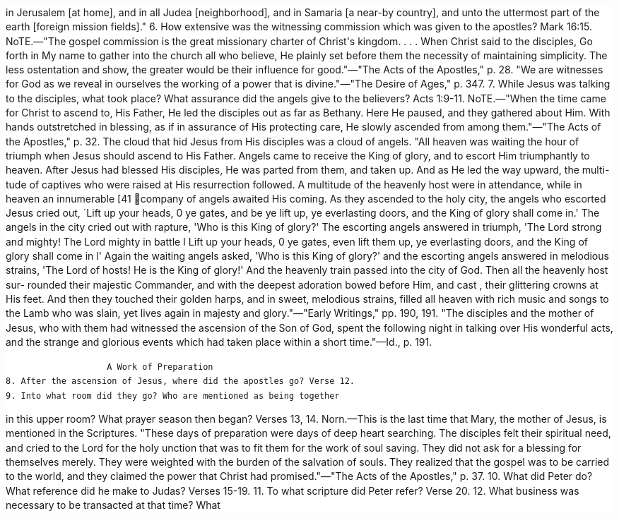 in Jerusalem [at home], and in all Judea [neighborhood], and in Samaria
[a near-by country], and unto the uttermost part of the earth [foreign mission
fields]."
    6. How extensive was the witnessing commission which was given to
the apostles? Mark 16:15.
    NoTE.—"The gospel commission is the great missionary charter of Christ's
kingdom. . . . When Christ said to the disciples, Go forth in My name
to gather into the church all who believe, He plainly set before them the
necessity of maintaining simplicity. The less ostentation and show, the greater
would be their influence for good."—"The Acts of the Apostles," p. 28.
    "We are witnesses for God as we reveal in ourselves the working of a
power that is divine."—"The Desire of Ages," p. 347.
    7. While Jesus was talking to the disciples, what took place? What
assurance did the angels give to the believers? Acts 1:9-11.
    NoTE.—"When the time came for Christ to ascend to, His Father, He led
the disciples out as far as Bethany. Here He paused, and they gathered
about Him. With hands outstretched in blessing, as if in assurance of His
protecting care, He slowly ascended from among them."—"The Acts of the
Apostles," p. 32.
    The cloud that hid Jesus from His disciples was a cloud of angels.
    "All heaven was waiting the hour of triumph when Jesus should ascend
to His Father. Angels came to receive the King of glory, and to escort Him
triumphantly to heaven. After Jesus had blessed His disciples, He was
parted from them, and taken up. And as He led the way upward, the multi-
tude of captives who were raised at His resurrection followed. A multitude
of the heavenly host were in attendance, while in heaven an innumerable
                                        [41
company of angels awaited His coming. As they ascended to the holy city,
the angels who escorted Jesus cried out, `Lift up your heads, 0 ye gates, and be
ye lift up, ye everlasting doors, and the King of glory shall come in.' The
angels in the city cried out with rapture, 'Who is this King of glory?' The
escorting angels answered in triumph, 'The Lord strong and mighty! The
Lord mighty in battle I Lift up your heads, 0 ye gates, even lift them up,
ye everlasting doors, and the King of glory shall come in l' Again the waiting
angels asked, 'Who is this King of glory?' and the escorting angels answered
in melodious strains, 'The Lord of hosts! He is the King of glory!' And the
heavenly train passed into the city of God. Then all the heavenly host sur-
rounded their majestic Commander, and with the deepest adoration bowed
before Him, and cast , their glittering crowns at His feet. And then they
touched their golden harps, and in sweet, melodious strains, filled all heaven
with rich music and songs to the Lamb who was slain, yet lives again in
majesty and glory."—"Early Writings," pp. 190, 191.
   "The disciples and the mother of Jesus, who with them had witnessed the
ascension of the Son of God, spent the following night in talking over His
wonderful acts, and the strange and glorious events which had taken place
within a short time."—Id., p. 191.

                        A Work of Preparation
    8. After the ascension of Jesus, where did the apostles go? Verse 12.
    9. Into what room did they go? Who are mentioned as being together
in this upper room? What prayer season then began? Verses 13, 14.
    Norn.—This is the last time that Mary, the mother of Jesus, is mentioned
in the Scriptures.
    "These days of preparation were days of deep heart searching. The
disciples felt their spiritual need, and cried to the Lord for the holy unction
that was to fit them for the work of soul saving. They did not ask for a
blessing for themselves merely. They were weighted with the burden of the
salvation of souls. They realized that the gospel was to be carried to the
world, and they claimed the power that Christ had promised."—"The Acts
of the Apostles," p. 37.
    10. What did Peter do? What reference did he make to Judas?
Verses 15-19.
    11. To what scripture did Peter refer? Verse 20.
    12. What business was necessary to be transacted at that time? What